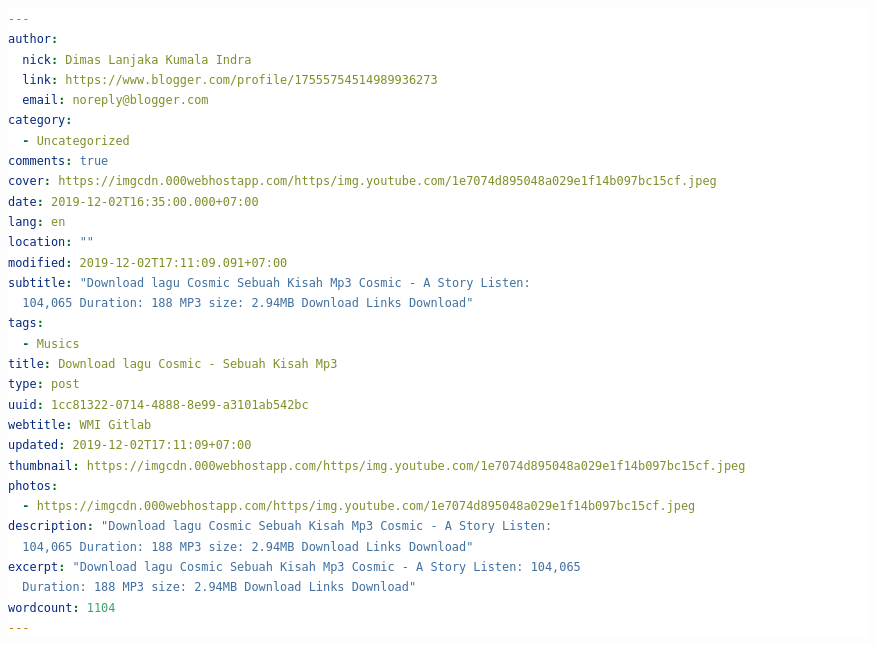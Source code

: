 ```yaml
---
author:
  nick: Dimas Lanjaka Kumala Indra
  link: https://www.blogger.com/profile/17555754514989936273
  email: noreply@blogger.com
category:
  - Uncategorized
comments: true
cover: https://imgcdn.000webhostapp.com/https/img.youtube.com/1e7074d895048a029e1f14b097bc15cf.jpeg
date: 2019-12-02T16:35:00.000+07:00
lang: en
location: ""
modified: 2019-12-02T17:11:09.091+07:00
subtitle: "Download lagu Cosmic Sebuah Kisah Mp3 Cosmic - A Story Listen:
  104,065 Duration: 188 MP3 size: 2.94MB Download Links Download"
tags:
  - Musics
title: Download lagu Cosmic - Sebuah Kisah Mp3
type: post
uuid: 1cc81322-0714-4888-8e99-a3101ab542bc
webtitle: WMI Gitlab
updated: 2019-12-02T17:11:09+07:00
thumbnail: https://imgcdn.000webhostapp.com/https/img.youtube.com/1e7074d895048a029e1f14b097bc15cf.jpeg
photos:
  - https://imgcdn.000webhostapp.com/https/img.youtube.com/1e7074d895048a029e1f14b097bc15cf.jpeg
description: "Download lagu Cosmic Sebuah Kisah Mp3 Cosmic - A Story Listen:
  104,065 Duration: 188 MP3 size: 2.94MB Download Links Download"
excerpt: "Download lagu Cosmic Sebuah Kisah Mp3 Cosmic - A Story Listen: 104,065
  Duration: 188 MP3 size: 2.94MB Download Links Download"
wordcount: 1104
---
```

